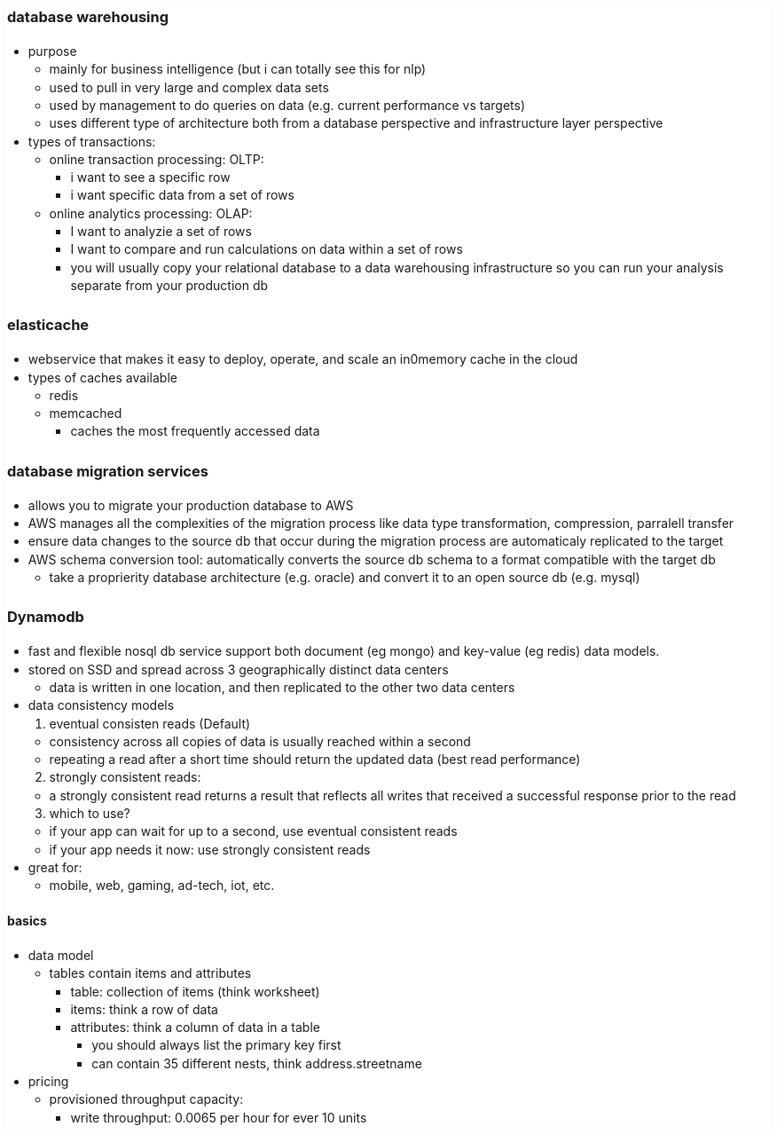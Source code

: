 ### database warehousing
  - purpose
    + mainly for business intelligence (but i can totally see this for nlp)
    + used to pull in very large and complex data sets
    + used by management to do queries on data (e.g. current performance vs targets)
    + uses different type of architecture both from a database perspective and infrastructure layer perspective
  - types of transactions:
    + online transaction processing: OLTP:
      - i want to see a specific row
      - i want specific data from a set of rows
    + online analytics processing: OLAP:
      - I want to analyzie a set of rows
      - I want to compare and run calculations on data within a set of rows
      - you will usually copy your relational database to a data warehousing infrastructure so you can run your analysis separate from your production db
### elasticache
  - webservice that makes it easy to deploy, operate, and scale an in0memory cache in the cloud
  - types of caches available
    + redis
    + memcached
      - caches the most frequently accessed data
### database migration services
  - allows you to migrate your production database to AWS
  - AWS manages all the complexities of the migration process like data type transformation, compression, parralell transfer
  - ensure data changes to the source db that occur during the migration process are automaticaly replicated to the target
  - AWS schema conversion tool: automatically converts the source db schema to a format compatible with the target db
    + take a proprierity database architecture (e.g. oracle) and convert it to an open source db (e.g. mysql)
### Dynamodb
  - fast and flexible nosql db service support both document (eg mongo) and key-value (eg redis) data models.
  - stored on SSD and spread across 3 geographically distinct data centers
    + data is written in one location, and then replicated to the other two data centers
  - data consistency models
    1. eventual consisten reads (Default)
      + consistency across all copies of data is usually reached within a second
      + repeating a read after a short time should return the updated data (best read performance)
    2. strongly consistent reads:
      + a strongly consistent read returns a result that reflects all writes that received a successful response prior to the read
    3. which to use?
      - if your app can wait for up to a second, use eventual consistent reads
      - if your app needs it now: use strongly consistent reads
  - great for:
    + mobile, web, gaming, ad-tech, iot, etc.
#### basics
  - data model
    + tables contain items and attributes
      - table: collection of items (think worksheet)
      - items: think a row of data
      - attributes: think a column of data in a table
        + you should always list the primary key first
        + can contain 35 different nests, think address.streetname
  - pricing
    + provisioned throughput capacity:
      - write throughput: 0.0065 per hour for ever 10 units